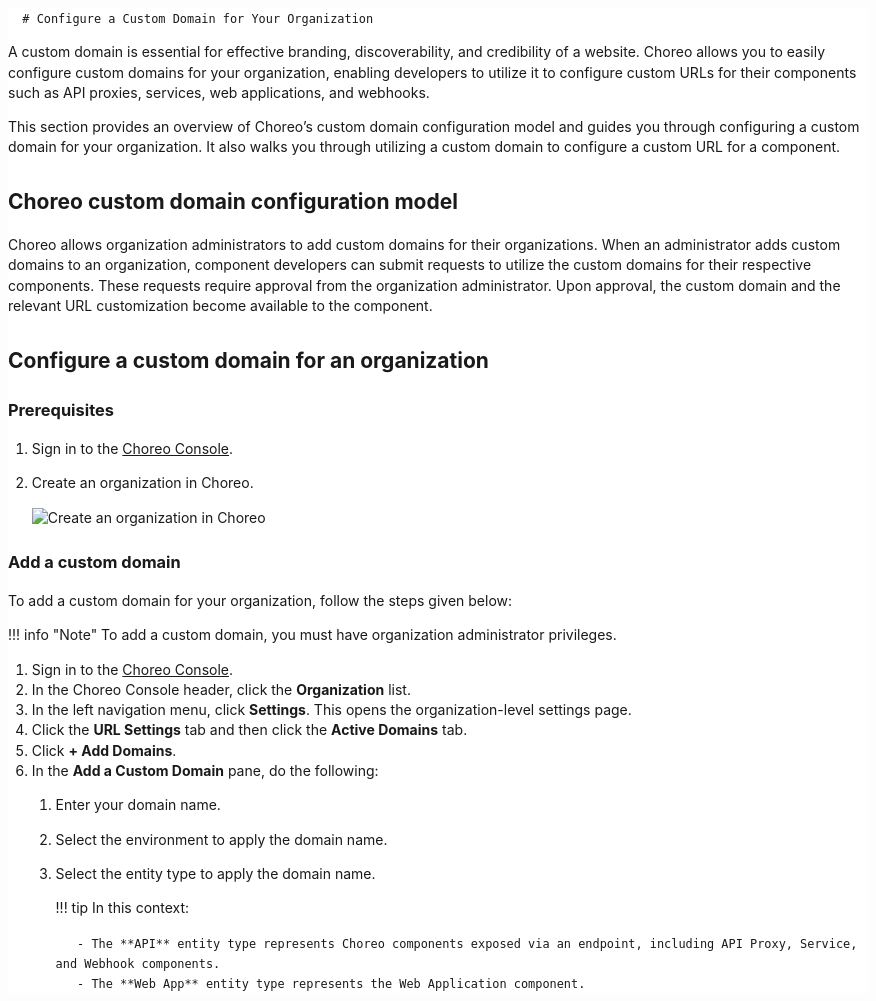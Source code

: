       # Configure a Custom Domain for Your Organization

A custom domain is essential for effective branding, discoverability, and credibility of a website. Choreo allows you to easily configure custom domains for your organization, enabling developers to utilize it to configure custom URLs for their components such as API proxies, services, web applications, and webhooks.

This section provides an overview of Choreo’s custom domain configuration model and guides you through configuring a custom domain for your organization. It also walks you through utilizing a custom domain to configure a custom URL for a component.

## Choreo custom domain configuration model

Choreo allows organization administrators to add custom domains for their organizations. When an administrator adds custom domains to an organization, component developers can submit requests to utilize the custom domains for their respective components. These requests require approval from the organization administrator. Upon approval, the custom domain and the relevant URL customization become available to the component.

## Configure a custom domain for an organization

### Prerequisites

1. Sign in to the [Choreo Console](https://console.choreo.dev/).
2. Create an organization in Choreo.
    
    ![Create an organization in Choreo](../assets/img/administer/create-choreo-organization.png)

### Add a custom domain

To add a custom domain for your organization, follow the steps given below:

!!! info "Note"
     To add a custom domain, you must have organization administrator privileges.

1. Sign in to the [Choreo Console](https://console.choreo.dev/).
2. In the Choreo Console header, click the **Organization** list.
3. In the left navigation menu, click **Settings**. This opens the organization-level settings page.
4. Click the **URL Settings** tab and then click the **Active Domains** tab.
5. Click **+ Add Domains**. 
6. In the **Add a Custom Domain** pane, do the following:
    1. Enter your domain name.
    2. Select the environment to apply the domain name.
    3. Select the entity type to apply the domain name.

        !!! tip
             In this context:

              - The **API** entity type represents Choreo components exposed via an endpoint, including API Proxy, Service, and Webhook components.
              - The **Web App** entity type represents the Web Application component.
       